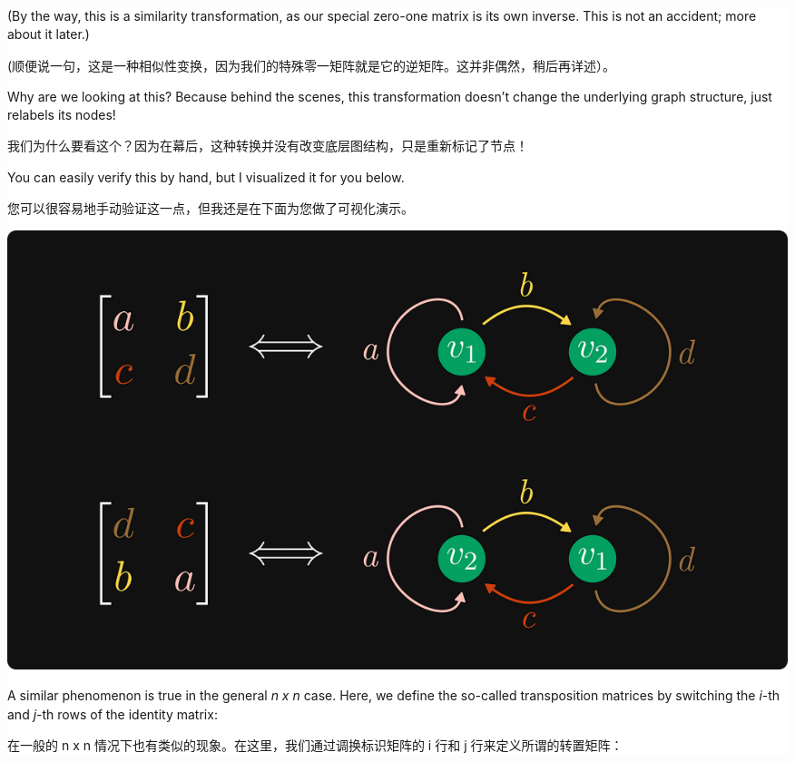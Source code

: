 (By the way, this is a similarity transformation, as our special zero-one matrix is its own inverse. This is not an accident; more about it later.)  

(顺便说一句，这是一种相似性变换，因为我们的特殊零一矩阵就是它的逆矩阵。这并非偶然，稍后再详述）。

Why are we looking at this? Because behind the scenes, this transformation doesn’t change the underlying graph structure, just relabels its nodes!  

我们为什么要看这个？因为在幕后，这种转换并没有改变底层图结构，只是重新标记了节点！

You can easily verify this by hand, but I visualized it for you below.  

您可以很容易地手动验证这一点，但我还是在下面为您做了可视化演示。

[![](https3A2F2Fsubstack-post-media.s3.amazonaws.com2Fpublic2Fimages2F8c30ce87-490e-4b74-9b57-624dd9f1bb8f_1920x1080.png)](https://substackcdn.com/image/fetch/f_auto,q_auto:good,fl_progressive:steep/https%3A%2F%2Fsubstack-post-media.s3.amazonaws.com%2Fpublic%2Fimages%2F8c30ce87-490e-4b74-9b57-624dd9f1bb8f_1920x1080.png)

A similar phenomenon is true in the general _n x n_ case. Here, we define the so-called transposition matrices by switching the _i_\-th and _j_\-th rows of the identity matrix:  

在一般的 n x n 情况下也有类似的现象。在这里，我们通过调换标识矩阵的 i 行和 j 行来定义所谓的转置矩阵：
